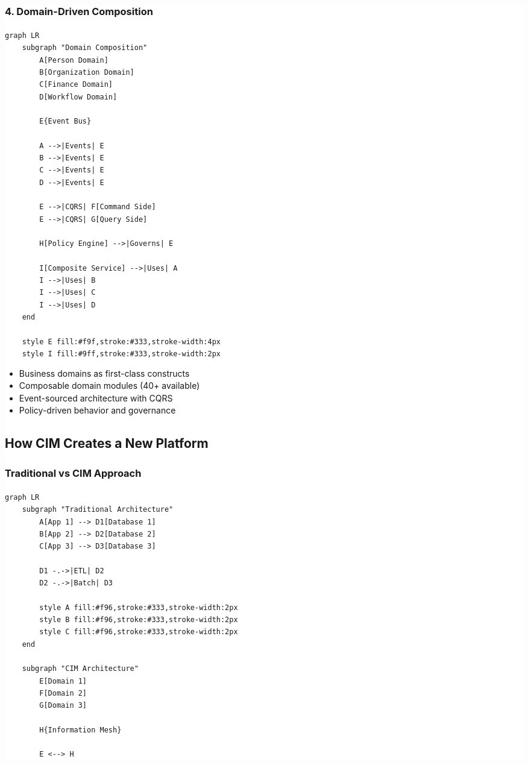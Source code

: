 ### 4. **Domain-Driven Composition**

```mermaid
graph LR
    subgraph "Domain Composition"
        A[Person Domain]
        B[Organization Domain]
        C[Finance Domain]
        D[Workflow Domain]
        
        E{Event Bus}
        
        A -->|Events| E
        B -->|Events| E
        C -->|Events| E
        D -->|Events| E
        
        E -->|CQRS| F[Command Side]
        E -->|CQRS| G[Query Side]
        
        H[Policy Engine] -->|Governs| E
        
        I[Composite Service] -->|Uses| A
        I -->|Uses| B
        I -->|Uses| C
        I -->|Uses| D
    end
    
    style E fill:#f9f,stroke:#333,stroke-width:4px
    style I fill:#9ff,stroke:#333,stroke-width:2px
```

- Business domains as first-class constructs
- Composable domain modules (40+ available)
- Event-sourced architecture with CQRS
- Policy-driven behavior and governance

## How CIM Creates a New Platform

### Traditional vs CIM Approach

```mermaid
graph LR
    subgraph "Traditional Architecture"
        A[App 1] --> D1[Database 1]
        B[App 2] --> D2[Database 2]
        C[App 3] --> D3[Database 3]
        
        D1 -.->|ETL| D2
        D2 -.->|Batch| D3
        
        style A fill:#f96,stroke:#333,stroke-width:2px
        style B fill:#f96,stroke:#333,stroke-width:2px
        style C fill:#f96,stroke:#333,stroke-width:2px
    end
    
    subgraph "CIM Architecture"
        E[Domain 1]
        F[Domain 2]
        G[Domain 3]
        
        H{Information Mesh}
        
        E <--> H
```